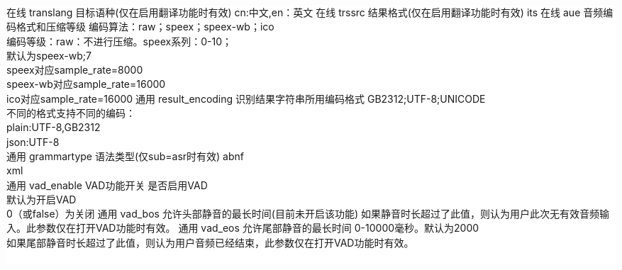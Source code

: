 </tr>
<tr>
	<th>在线	</th>
	<th>translang</th>		
	<th>目标语种(仅在启用翻译功能时有效)</th>
	<th>cn:中文,en：英文</th>
</tr>
<tr>
	<th>在线	</th>
	<th>trssrc</th>		
	<th>结果格式(仅在启用翻译功能时有效)</th>
	<th>its</th>
</tr>
<tr>
	<th>在线	</th>
	<th>aue</th>		
	<th>音频编码格式和压缩等级</th>
	<th>编码算法：raw；speex；speex-wb；ico</br>
	编码等级：raw：不进行压缩。speex系列：0-10；</br>
	默认为speex-wb;7</br>
	speex对应sample_rate=8000</br>
	speex-wb对应sample_rate=16000</br>
	ico对应sample_rate=16000</th>
</tr>
<tr>
	<th>通用	</th>
	<th>result_encoding</th>		
	<th>识别结果字符串所用编码格式</th>
	<th>GB2312;UTF-8;UNICODE</br>
	不同的格式支持不同的编码：</br>
	plain:UTF-8,GB2312</br>
	json:UTF-8</br></th>
</tr>
<tr>
	<th>通用	</th>
	<th>grammartype</th>		
	<th>语法类型(仅sub=asr时有效)</th>
	<th>abnf</br>
	xml</br></th>
</tr>
<tr>
	<th>通用	</th>
	<th>vad_enable</th>		
	<th>VAD功能开关</th>
	<th>是否启用VAD</br>
	默认为开启VAD </br>
	0（或false）为关闭</th>
</tr>
<tr>
	<th>通用	</th>
	<th>vad_bos</th>		
	<th>允许头部静音的最长时间(目前未开启该功能)</th>
	<th>如果静音时长超过了此值，则认为用户此次无有效音频输入。此参数仅在打开VAD功能时有效。</th>
</tr>
<tr>
	<th>通用	</th>
	<th>vad_eos</th>		
	<th>允许尾部静音的最长时间</th>
	<th>0-10000毫秒。默认为2000</br>
	如果尾部静音时长超过了此值，则认为用户音频已经结束，此参数仅在打开VAD功能时有效。</th>
</tr>
</table>
</br></br>